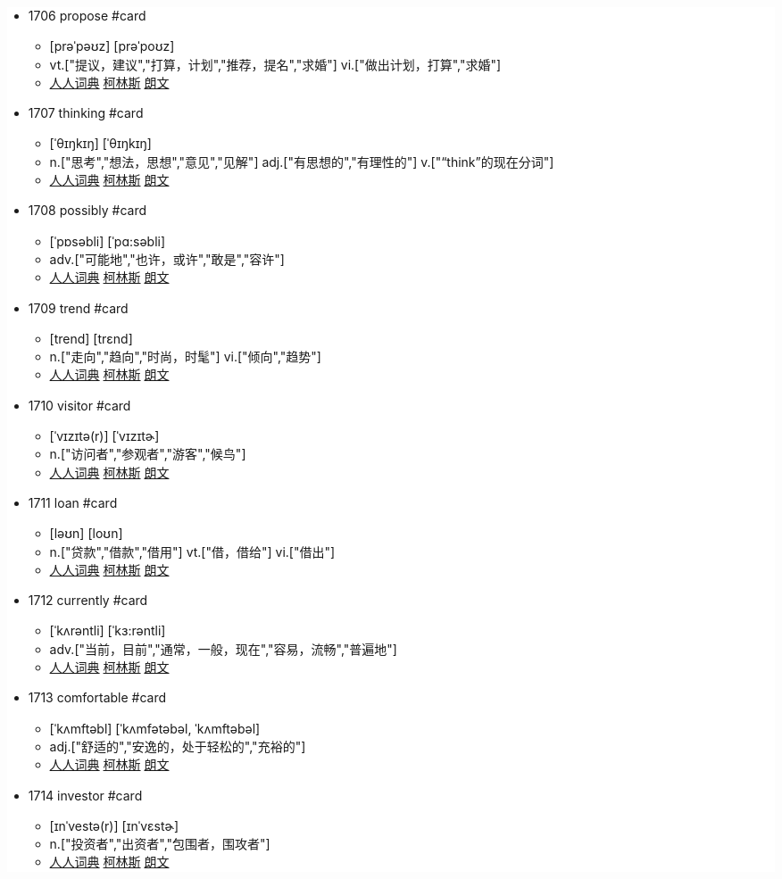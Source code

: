 
- 1706 propose #card
  - [prəˈpəʊz]  [prəˈpoʊz]
  - vt.["提议，建议","打算，计划","推荐，提名","求婚"]  vi.["做出计划，打算","求婚"]
  - [人人词典](https://www.91dict.com/words?w=propose) [柯林斯](https://www.collinsdictionary.com/zh/dictionary/english/propose) [朗文](https://www.ldoceonline.com/dictionary/propose)
  

- 1707 thinking #card
  - [ˈθɪŋkɪŋ]  [ˈθɪŋkɪŋ]
  - n.["思考","想法，思想","意见","见解"]  adj.["有思想的","有理性的"]  v.["“think”的现在分词"]
  - [人人词典](https://www.91dict.com/words?w=thinking) [柯林斯](https://www.collinsdictionary.com/zh/dictionary/english/thinking) [朗文](https://www.ldoceonline.com/dictionary/thinking)
  

- 1708 possibly #card
  - [ˈpɒsəbli]  [ˈpɑ:səbli]
  - adv.["可能地","也许，或许","敢是","容许"]
  - [人人词典](https://www.91dict.com/words?w=possibly) [柯林斯](https://www.collinsdictionary.com/zh/dictionary/english/possibly) [朗文](https://www.ldoceonline.com/dictionary/possibly)
  

- 1709 trend #card
  - [trend]  [trɛnd]
  - n.["走向","趋向","时尚，时髦"]  vi.["倾向","趋势"]
  - [人人词典](https://www.91dict.com/words?w=trend) [柯林斯](https://www.collinsdictionary.com/zh/dictionary/english/trend) [朗文](https://www.ldoceonline.com/dictionary/trend)
  

- 1710 visitor #card
  - [ˈvɪzɪtə(r)]  [ˈvɪzɪtɚ]
  - n.["访问者","参观者","游客","候鸟"]
  - [人人词典](https://www.91dict.com/words?w=visitor) [柯林斯](https://www.collinsdictionary.com/zh/dictionary/english/visitor) [朗文](https://www.ldoceonline.com/dictionary/visitor)
  

- 1711 loan #card
  - [ləʊn]  [loʊn]
  - n.["贷款","借款","借用"]  vt.["借，借给"]  vi.["借出"]
  - [人人词典](https://www.91dict.com/words?w=loan) [柯林斯](https://www.collinsdictionary.com/zh/dictionary/english/loan) [朗文](https://www.ldoceonline.com/dictionary/loan)
  

- 1712 currently #card
  - [ˈkʌrəntli]  [ˈkɜ:rəntli]
  - adv.["当前，目前","通常，一般，现在","容易，流畅","普遍地"]
  - [人人词典](https://www.91dict.com/words?w=currently) [柯林斯](https://www.collinsdictionary.com/zh/dictionary/english/currently) [朗文](https://www.ldoceonline.com/dictionary/currently)
  

- 1713 comfortable #card
  - [ˈkʌmftəbl]  [ˈkʌmfətəbəl, ˈkʌmftəbəl]
  - adj.["舒适的","安逸的，处于轻松的","充裕的"]
  - [人人词典](https://www.91dict.com/words?w=comfortable) [柯林斯](https://www.collinsdictionary.com/zh/dictionary/english/comfortable) [朗文](https://www.ldoceonline.com/dictionary/comfortable)
  

- 1714 investor #card
  - [ɪnˈvestə(r)]  [ɪnˈvɛstɚ]
  - n.["投资者","出资者","包围者，围攻者"]
  - [人人词典](https://www.91dict.com/words?w=investor) [柯林斯](https://www.collinsdictionary.com/zh/dictionary/english/investor) [朗文](https://www.ldoceonline.com/dictionary/investor)
  